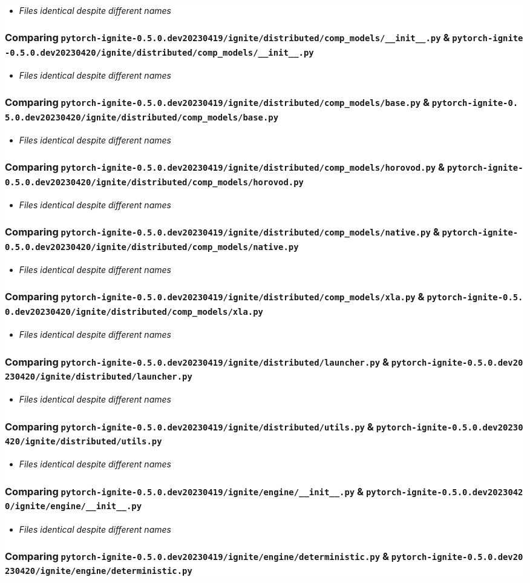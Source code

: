  * *Files identical despite different names*

### Comparing `pytorch-ignite-0.5.0.dev20230419/ignite/distributed/comp_models/__init__.py` & `pytorch-ignite-0.5.0.dev20230420/ignite/distributed/comp_models/__init__.py`

 * *Files identical despite different names*

### Comparing `pytorch-ignite-0.5.0.dev20230419/ignite/distributed/comp_models/base.py` & `pytorch-ignite-0.5.0.dev20230420/ignite/distributed/comp_models/base.py`

 * *Files identical despite different names*

### Comparing `pytorch-ignite-0.5.0.dev20230419/ignite/distributed/comp_models/horovod.py` & `pytorch-ignite-0.5.0.dev20230420/ignite/distributed/comp_models/horovod.py`

 * *Files identical despite different names*

### Comparing `pytorch-ignite-0.5.0.dev20230419/ignite/distributed/comp_models/native.py` & `pytorch-ignite-0.5.0.dev20230420/ignite/distributed/comp_models/native.py`

 * *Files identical despite different names*

### Comparing `pytorch-ignite-0.5.0.dev20230419/ignite/distributed/comp_models/xla.py` & `pytorch-ignite-0.5.0.dev20230420/ignite/distributed/comp_models/xla.py`

 * *Files identical despite different names*

### Comparing `pytorch-ignite-0.5.0.dev20230419/ignite/distributed/launcher.py` & `pytorch-ignite-0.5.0.dev20230420/ignite/distributed/launcher.py`

 * *Files identical despite different names*

### Comparing `pytorch-ignite-0.5.0.dev20230419/ignite/distributed/utils.py` & `pytorch-ignite-0.5.0.dev20230420/ignite/distributed/utils.py`

 * *Files identical despite different names*

### Comparing `pytorch-ignite-0.5.0.dev20230419/ignite/engine/__init__.py` & `pytorch-ignite-0.5.0.dev20230420/ignite/engine/__init__.py`

 * *Files identical despite different names*

### Comparing `pytorch-ignite-0.5.0.dev20230419/ignite/engine/deterministic.py` & `pytorch-ignite-0.5.0.dev20230420/ignite/engine/deterministic.py`

